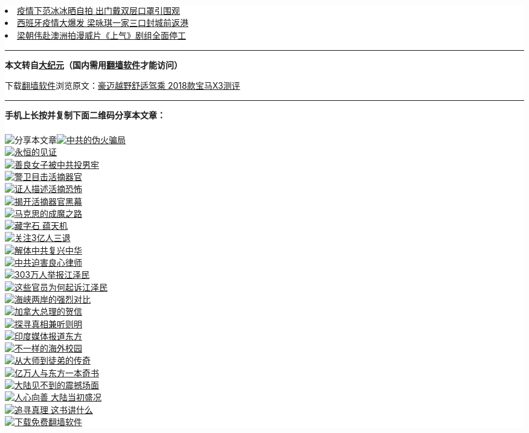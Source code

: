 <li><a href="/gb/20/3/13/n11938952.md#1">疫情下范冰冰晒自拍 出门戴双层口罩引围观</a></li>
<li><a href="/gb/20/3/15/n11942415.md#1">西班牙疫情大爆发 梁咏琪一家三口封城前返港</a></li>
<li><a href="/gb/20/3/13/n11938685.md#1">梁朝伟赴澳洲拍漫威片《上气》剧组全面停工</a></li>
<hr>

<strong>本文转自<a href="https://www.epochtimes.com">大纪元</a>（国内需用<a href="https://github.com/bannedbook/fanqiang/wiki">翻墙软件</a>才能访问）</strong><p>下载<a href="https://github.com/bannedbook/fanqiang/wiki">翻墙软件</a>浏览原文：<a href="https://www.epochtimes.com/gb/18/4/9/n10286833.htm">豪迈越野舒适驾乘 2018款宝马X3测评</a></p><hr>

<strong>手机上长按并复制下面二维码分享本文章：</strong><br><br><img src="http://d1p1.ip.zn2.us/v.php?action=qrcode&url=/gb/18/4/9/n10286833.md%231" title="分享本文章"></td><td VALIGN=TOP><a href="/gb/16/1/21/n4622075.md?dfh#1" target="_blank"><img src="https://raw.githubusercontent.com/tjvrql262/djy/master/gb/300/wei-f1.jpg" title="中共的伪火骗局"  alt="中共的伪火骗局"></a><br><a href="https://github.com/tjvrql262/www/blob/master/README.md?dfh#9" target="_blank"><img src="https://raw.githubusercontent.com/tjvrql262/djy/master/gb/300/yong-h.jpg" title="永恒的见证"  alt="永恒的见证"></a><br><a href="/gb/13/9/29/n3974789.md?dfh#1" target="_blank"><img src="https://raw.githubusercontent.com/tjvrql262/djy/master/gb/300/shang-lnz.jpg" title="善良女子被中共投男牢"  alt="善良女子被中共投男牢"></a><br><a href="/gb/16/3/16/n4663449.md?dfh#1" target="_blank"><img src="https://raw.githubusercontent.com/tjvrql262/djy/master/gb/300/huo-z3.jpg" title="警卫目击活摘器官"  alt="警卫目击活摘器官"></a><br><a href="/gb/16/8/7/n8177641.md?dfh#1" target="_blank"><img src="https://raw.githubusercontent.com/tjvrql262/djy/master/gb/300/huo-z4.jpg" title="证人描述活摘恐怖"  alt="证人描述活摘恐怖"></a><br><a href="/gb/10/4/19/n2881569.md?dfh#1" target="_blank"><img src="https://raw.githubusercontent.com/tjvrql262/djy/master/gb/300/huo-z1.jpg" title="揭开活摘器官黑幕"  alt="揭开活摘器官黑幕"></a><br><a href="/gb/10/11/7/n3077476.md?dfh#1" target="_blank"><img src="https://raw.githubusercontent.com/tjvrql262/djy/master/gb/300/ma-ks.jpg" title="马克思的成魔之路"  alt="马克思的成魔之路"></a><br><a href="/gb/14/6/9/n4173977.md?dfh#1" target="_blank"><img src="https://raw.githubusercontent.com/tjvrql262/djy/master/gb/300/chang-zs.jpg" title="藏字石 蕴天机"  alt="藏字石 蕴天机"></a><br><a href="/gb/18/5/10/n10381511.md?dfh#1" target="_blank"><img src="https://raw.githubusercontent.com/tjvrql262/djy/master/gb/300/st1.jpg" title="关注3亿人三退"  alt="关注3亿人三退"></a><br><a href="/gb/18/3/21/n10237682.md?dfh#1" target="_blank"><img src="https://raw.githubusercontent.com/tjvrql262/djy/master/gb/300/jie-t.jpg" title="解体中共复兴中华"  alt="解体中共复兴中华"></a><br><a href="/gb/9/2/9/n2422991.md?dfh#1" target="_blank"><img src="https://raw.githubusercontent.com/tjvrql262/djy/master/gb/300/gao-zs.jpg" title="中共迫害良心律师"  alt="中共迫害良心律师"></a><br><a href="/gb/18/12/9/n10900044.md?dfh#1" target="_blank"><img src="https://raw.githubusercontent.com/tjvrql262/djy/master/gb/300/sj1.jpg" title="303万人举报江泽民"  alt="303万人举报江泽民"></a><br><a href="/gb/18/8/28/n10672014.md?dfh#1" target="_blank"><img src="https://raw.githubusercontent.com/tjvrql262/djy/master/gb/300/sj2.jpg" title="这些官员为何起诉江泽民"  alt="这些官员为何起诉江泽民"></a><br><a href="/gb/8/12/18/n2367165.md?dfh#1" target="_blank"><img src="https://raw.githubusercontent.com/tjvrql262/djy/master/gb/300/liangan.jpg" title="海峡两岸的强烈对比"  alt="海峡两岸的强烈对比"></a><br><a href="/gb/15/12/10/n4593139.md?dfh#1" target="_blank"><img src="https://raw.githubusercontent.com/tjvrql262/djy/master/gb/300/jia-ndzl.jpg" title="加拿大总理的贺信"  alt="加拿大总理的贺信"></a><br><a href="/gb/11/6/17/n3289382.md?dfh#1" target="_blank"><img src="https://raw.githubusercontent.com/tjvrql262/djy/master/gb/300/xiao-wd.jpg" title="探寻真相兼听则明"  alt="探寻真相兼听则明"></a><br><a href="/gb/18/10/27/n10812623.md?dfh#1" target="_blank"><img src="https://raw.githubusercontent.com/tjvrql262/djy/master/gb/300/yindu.jpg" title="印度媒体报道东方"  alt="印度媒体报道东方"></a><br><a href="/gb/18/6/9/n10469652.md?dfh#1" target="_blank"><img src="https://raw.githubusercontent.com/tjvrql262/djy/master/gb/300/xie-j.jpg" title="不一样的海外校园"  alt="不一样的海外校园"></a><br><a href="/gb/7/4/5/n1669415.md?dfh#1" target="_blank"><img src="https://raw.githubusercontent.com/tjvrql262/djy/master/gb/300/li-up.jpg" title="从大师到徒弟的传奇"  alt="从大师到徒弟的传奇"></a><br><a href="/gb/17/5/26/n9191512.md?dfh#1" target="_blank"><img src="https://raw.githubusercontent.com/tjvrql262/djy/master/gb/300/zfl2.jpg" title="亿万人与东方一本奇书"  alt="亿万人与东方一本奇书"></a><br><a href="/gb/13/11/27/n4020290.md?dfh#1" target="_blank"><img src="https://raw.githubusercontent.com/tjvrql262/djy/master/gb/300/zhen-h.jpg" title="大陆见不到的震撼场面"  alt="大陆见不到的震撼场面"></a><br><a href="/gb/15/7/17/n4482910.md?dfh#1" target="_blank"><img src="https://raw.githubusercontent.com/tjvrql262/djy/master/gb/300/dalu-sk.jpg" title="人心向善 大陆当初盛况"  alt="人心向善 大陆当初盛况"></a><br><a href="/gb/19/1/5/n10955468.md?dfh#1" target="_blank"><img src="https://raw.githubusercontent.com/tjvrql262/djy/master/gb/300/zfl1.jpg" title="追寻真理 这书讲什么"  alt="追寻真理 这书讲什么"></a><br><a href="https://github.com/bannedbook/fanqiang/wiki" target="_blank"><img src="https://raw.githubusercontent.com/tjvrql262/djy/master/gb/300/fq1.jpg" title="下载免费翻墙软件"  alt="下载免费翻墙软件"></a><br></td></tr></table>